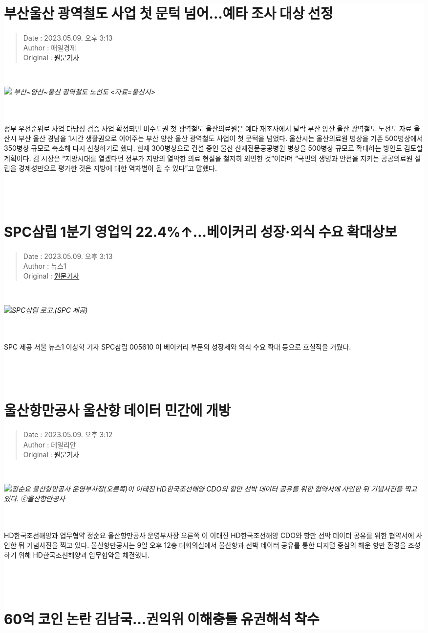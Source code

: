   
# 부산울산 광역철도 사업 첫 문턱 넘어...예타 조사 대상 선정  
  
> Date : 2023.05.09. 오후 3:13  
> Author : 매일경제  
> Original : [원문기사](https://n.news.naver.com/mnews/article/009/0005127526?sid=101)  
<br/>  
  
<img src="https://imgnews.pstatic.net/image/009/2023/05/09/0005127526_001_20230509151300990.jpg?type=w647" id="img1"></img><em class="img_desc"> 부산~양산~울산 광역철도 노선도 &lt;자료=울산시&gt;</em>  
<br/><br/>  
  
정부 우선순위로 사업 타당성 검증 사업 확정되면 비수도권 첫 광역철도 울산의료원은 예타 재조사에서 탈락 부산 양산 울산 광역철도 노선도 자료 울산시 부산 울산 경남을 1시간 생활권으로 이어주는 부산 양산 울산 광역철도 사업이 첫 문턱을 넘었다.
울산시는 울산의료원 병상을 기존 500병상에서 350병상 규모로 축소해 다시 신청하기로 했다.
현재 300병상으로 건설 중인 울산 산재전문공공병원 병상을 500병상 규모로 확대하는 방안도 검토할 계획이다.
김 시장은 “지방시대를 열겠다던 정부가 지방의 열악한 의료 현실을 철저히 외면한 것”이라며 “국민의 생명과 안전을 지키는 공공의료원 설립을 경제성만으로 평가한 것은 지방에 대한 역차별이 될 수 있다”고 말했다.  
<br/><br/><br/>  

  
# SPC삼립 1분기 영업익 22.4%↑…베이커리 성장·외식 수요 확대상보  
  
> Date : 2023.05.09. 오후 3:13  
> Author : 뉴스1  
> Original : [원문기사](https://n.news.naver.com/mnews/article/421/0006795365?sid=101)  
<br/>  
  
<img src="https://imgnews.pstatic.net/image/421/2023/05/09/0006795365_001_20230509151311845.jpg?type=w647" id="img1"></img><em class="img_desc">SPC삼립 로고.(SPC 제공)</em>  
<br/><br/>  
  
SPC 제공 서울 뉴스1 이상학 기자 SPC삼립 005610 이 베이커리 부문의 성장세와 외식 수요 확대 등으로 호실적을 거뒀다.  
<br/><br/><br/>  

  
# 울산항만공사 울산항 데이터 민간에 개방  
  
> Date : 2023.05.09. 오후 3:12  
> Author : 데일리안  
> Original : [원문기사](https://n.news.naver.com/mnews/article/119/0002710827?sid=101)  
<br/>  
  
<img src="https://imgnews.pstatic.net/image/119/2023/05/09/0002710827_001_20230509151204250.jpeg?type=w647" id="img1"></img><em class="img_desc">정순요 울산항만공사 운영부사장(오른쪽)이 이태진 HD한국조선해양 CDO와 항만 선박 데이터 공유를 위한 협약서에 사인한 뒤 기념사진을 찍고 있다. ⓒ울산항만공사</em>  
<br/><br/>  
  
HD한국조선해양과 업무협약 정순요 울산항만공사 운영부사장 오른쪽 이 이태진 HD한국조선해양 CDO와 항만 선박 데이터 공유를 위한 협약서에 사인한 뒤 기념사진을 찍고 있다.
울산항만공사는 9일 오후 12층 대회의실에서 울산항과 선박 데이터 공유를 통한 디지털 중심의 해운 항만 환경을 조성하기 위해 HD한국조선해양과 업무협약을 체결했다.  
<br/><br/><br/>  

  
# 60억 코인 논란 김남국...권익위 이해충돌 유권해석 착수  
  